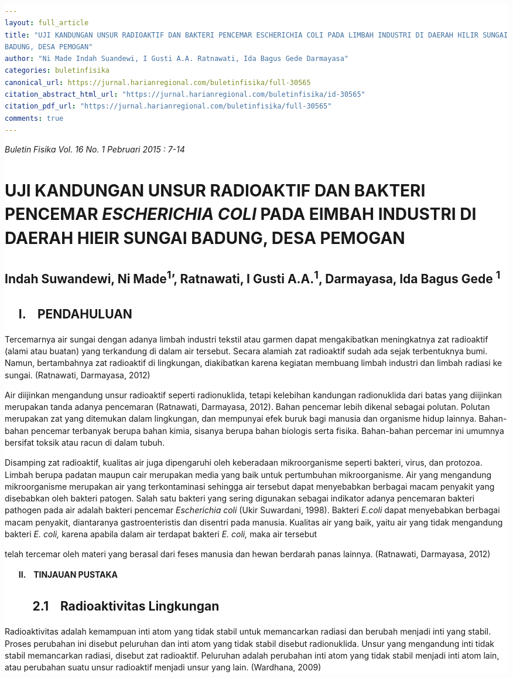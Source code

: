 ```yaml
---
layout: full_article
title: "UJI KANDUNGAN UNSUR RADIOAKTIF DAN BAKTERI PENCEMAR ESCHERICHIA COLI PADA LIMBAH INDUSTRI DI DAERAH HILIR SUNGAI BADUNG, DESA PEMOGAN"
author: "Ni Made Indah Suandewi, I Gusti A.A. Ratnawati, Ida Bagus Gede Darmayasa"
categories: buletinfisika
canonical_url: https://jurnal.harianregional.com/buletinfisika/full-30565 
citation_abstract_html_url: "https://jurnal.harianregional.com/buletinfisika/id-30565"
citation_pdf_url: "https://jurnal.harianregional.com/buletinfisika/full-30565"  
comments: true
---
```


<p><span class="font3" style="font-style:italic;">Buletin Fisika Vol. 16 No. 1 Pebruari 2015 : 7-14</span></p><a name="caption1"></a>
<h1><a name="bookmark0"></a><span class="font6" style="font-weight:bold;"><a name="bookmark1"></a>UJI KANDUNGAN UNSUR RADIOAKTIF DAN BAKTERI PENCEMAR </span><span class="font6" style="font-weight:bold;font-style:italic;">ESCHERICHIA COLI</span><span class="font6" style="font-weight:bold;"> PADA EIMBAH INDUSTRI DI DAERAH HIEIR SUNGAI BADUNG, DESA PEMOGAN</span></h1>
<h2><a name="bookmark2"></a><span class="font5" style="font-weight:bold;"><a name="bookmark3"></a>Indah Suwandewi, Ni Made</span><span class="font0"><sup>1</sup></span><span class="font1">’</span><span class="font5" style="font-weight:bold;">, Ratnawati, I Gusti A.A.</span><span class="font0"><sup>1</sup></span><span class="font5" style="font-weight:bold;">, Darmayasa, Ida Bagus Gede </span><span class="font0"><sup>1</sup></span></h2>
<ul style="list-style:none;"><li>
<h2><a name="bookmark4"></a><span class="font5" style="font-weight:bold;"><a name="bookmark5"></a>I. &nbsp;&nbsp;&nbsp;PENDAHULUAN</span></h2></li></ul>
<p><span class="font4">Tercemarnya air sungai dengan adanya limbah industri tekstil atau garmen dapat mengakibatkan meningkatnya zat radioaktif (alami atau buatan) yang terkandung di dalam air tersebut. Secara alamiah zat radioaktif sudah ada sejak terbentuknya bumi. Namun, bertambahnya zat radioaktif di lingkungan, diakibatkan karena kegiatan membuang limbah industri dan limbah radiasi ke sungai. (Ratnawati, Darmayasa, 2012)</span></p>
<p><span class="font4">Air diijinkan mengandung unsur radioaktif seperti radionuklida, tetapi kelebihan kandungan radionuklida dari batas yang diijinkan merupakan tanda adanya pencemaran (Ratnawati, Darmayasa, 2012). Bahan pencemar lebih dikenal sebagai polutan. Polutan merupakan zat yang ditemukan dalam lingkungan, dan mempunyai efek buruk bagi manusia dan organisme hidup lainnya. Bahan-bahan pencemar terbanyak berupa bahan kimia, sisanya berupa bahan biologis serta fisika. Bahan-bahan percemar ini umumnya bersifat toksik atau racun di dalam tubuh.</span></p>
<p><span class="font4">Disamping zat radioaktif, kualitas air juga dipengaruhi oleh keberadaan mikroorganisme seperti bakteri, virus, dan protozoa. Limbah berupa padatan maupun cair merupakan media yang baik untuk pertumbuhan mikroorganisme. Air yang mengandung mikroorganisme merupakan air yang terkontaminasi sehingga air tersebut dapat menyebabkan berbagai macam penyakit yang disebabkan oleh bakteri patogen. Salah satu bakteri yang sering digunakan sebagai indikator adanya pencemaran bakteri pathogen pada air adalah bakteri pencemar </span><span class="font4" style="font-style:italic;">Escherichia coli</span><span class="font4"> (Ukir Suwardani, 1998). Bakteri </span><span class="font4" style="font-style:italic;">E.coli</span><span class="font4"> dapat menyebabkan berbagai macam penyakit, diantaranya gastroenteristis dan disentri pada manusia. Kualitas air yang baik, yaitu air yang tidak mengandung bakteri </span><span class="font4" style="font-style:italic;">E. coli,</span><span class="font4"> karena apabila dalam air terdapat bakteri </span><span class="font4" style="font-style:italic;">E. coli,</span><span class="font4"> maka air tersebut</span></p>
<p><span class="font4">telah tercemar oleh materi yang berasal dari feses manusia dan hewan berdarah panas lainnya. (Ratnawati, Darmayasa, 2012)</span></p>
<ul style="list-style:none;"><li>
<p><span class="font5" style="font-weight:bold;">II. &nbsp;&nbsp;&nbsp;TINJAUAN PUSTAKA</span></p>
<ul style="list-style:none;">
<li>
<h2><a name="bookmark6"></a><span class="font5" style="font-weight:bold;"><a name="bookmark7"></a>2.1 &nbsp;&nbsp;&nbsp;Radioaktivitas Lingkungan</span></h2></li></ul></li></ul>
<p><span class="font4">Radioaktivitas adalah kemampuan inti atom yang tidak stabil untuk memancarkan radiasi dan berubah menjadi inti yang stabil. Proses perubahan ini disebut peluruhan dan inti atom yang tidak stabil disebut radionuklida. Unsur yang mengandung inti tidak stabil memancarkan radiasi, disebut zat radioaktif. Peluruhan adalah perubahan inti atom yang tidak stabil menjadi inti atom lain, atau perubahan suatu unsur radioaktif menjadi unsur yang lain. (Wardhana, 2009)</span></p>